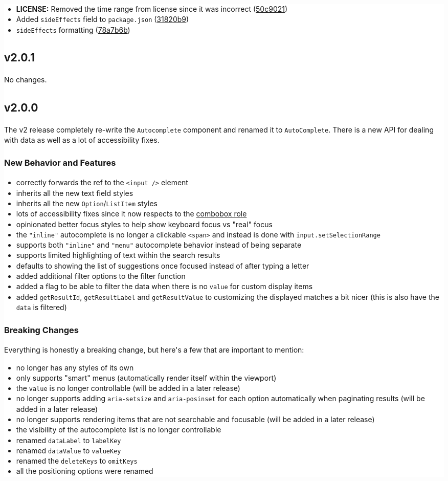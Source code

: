 - **LICENSE:** Removed the time range from license since it was incorrect
  ([50c9021](https://github.com/mlaursen/react-md/commit/50c9021cedc0d642758b9fd541bb6c93d2fe1786))
- Added `sideEffects` field to `package.json`
  ([31820b9](https://github.com/mlaursen/react-md/commit/31820b9b43705e5849664500a17b6849eb6dc2a9))
- `sideEffects` formatting
  ([78a7b6b](https://github.com/mlaursen/react-md/commit/78a7b6b0e40c7daefb749835670705f21bd21720))

## v2.0.1

No changes.

## v2.0.0

The v2 release completely re-write the `Autocomplete` component and renamed it
to `AutoComplete`. There is a new API for dealing with data as well as a lot of
accessibility fixes.

### New Behavior and Features

- correctly forwards the ref to the `<input />` element
- inherits all the new text field styles
- inherits all the new `Option`/`ListItem` styles
- lots of accessibility fixes since it now respects to the
  [combobox role](https://www.w3.org/TR/wai-aria-practices/#combobox)
- opinionated better focus styles to help show keyboard focus vs "real" focus
- the `"inline"` autocomplete is no longer a clickable `<span>` and instead is
  done with `input.setSelectionRange`
- supports both `"inline"` and `"menu"` autocomplete behavior instead of being
  separate
- supports limited highlighting of text within the search results
- defaults to showing the list of suggestions once focused instead of after
  typing a letter
- added additional filter options to the filter function
- added a flag to be able to filter the data when there is no `value` for custom
  display items
- added `getResultId`, `getResultLabel` and `getResultValue` to customizing the
  displayed matches a bit nicer (this is also have the `data` is filtered)

### Breaking Changes

Everything is honestly a breaking change, but here's a few that are important to
mention:

- no longer has any styles of its own
- only supports "smart" menus (automatically render itself within the viewport)
- the `value` is no longer controllable (will be added in a later release)
- no longer supports adding `aria-setsize` and `aria-posinset` for each option
  automatically when paginating results (will be added in a later release)
- no longer supports rendering items that are not searchable and focusable (will
  be added in a later release)
- the visibility of the autocomplete list is no longer controllable
- renamed `dataLabel` to `labelKey`
- renamed `dataValue` to `valueKey`
- renamed the `deleteKeys` to `omitKeys`
- all the positioning options were renamed
